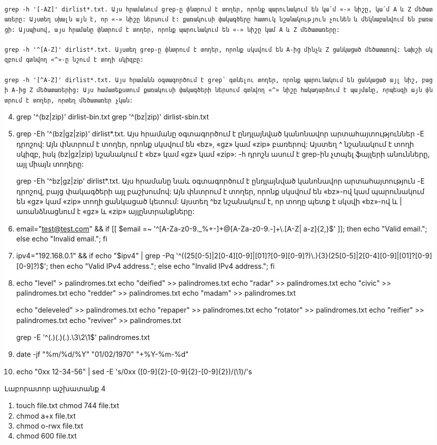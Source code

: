     grep -h '[-AZ]' dirlist*.txt. Այս հրամանում grep-ը փնտրում է տողեր, որոնք պարունակում են կա՛մ «-» նիշը, կա՛մ A և Z մեծատառերը: Այստեղ սխալն այն է, որ «-» նիշը ներսում է: քառակուսի փակագծերը հատուկ նշանակություն չունեն և մեկնաբանվում են բառացի: Այսպիսով, այս հրամանը փնտրում է տողեր, որոնք պարունակում են «-» նիշը կամ A և Z մեծատառերը:

    grep -h '^[A-Z]' dirlist*.txt. Այստեղ grep-ը փնտրում է տողեր, որոնք սկսվում են A-ից մինչև Z ցանկացած մեծատառով: Նախշի սկզբում գտնվող «^»-ը նշում է տողի սկիզբը:

    grep -h '[^A-Z]' dirlist*.txt. Այս հրամանն օգտագործում է grep՝ գտնելու տողեր, որոնք պարունակում են ցանկացած այլ նիշ, բացի A-ից Z մեծատառերից: Այս համատեքստում քառակուսի փակագծերի ներսում գտնվող «^» նիշը հակադարձում է պայմանը, որպեսզի այն փնտրում է տողեր, որտեղ մեծատառեր չկան:

4.  grep '^\(bz\|zip\)' dirlist-bin.txt
    grep '^\(bz\|zip\)' dirlist-sbin.txt
5. 
    grep -Eh '^(bz|gz|zip)' dirlist*.txt. Այս հրամանը օգտագործում է ընդլայնված կանոնավոր արտահայտություններ -E դրոշով: Այն փնտրում է տողեր, որոնք սկսվում են «bz», «gz» կամ «zip» բառերով: Այստեղ ^ նշանակում է տողի սկիզբ, իսկ (bz|gz|zip) նշանակում է «bz» կամ «gz» կամ «zip»: -h դրոշն ասում է grep-ին չտպել ֆայլերի անունները, այլ միայն տողերը:

    grep -Eh '^bz|gz|zip' dirlist*.txt. Այս հրամանը նաև օգտագործում է ընդլայնված կանոնավոր արտահայտություն -E դրոշով, բայց փակագծերի այլ բաշխումով: Այն փնտրում է տողեր, որոնք սկսվում են «bz»-ով կամ պարունակում են «gz» կամ «zip» տողի ցանկացած կետում: Այստեղ ^bz նշանակում է, որ տողը պետք է սկսվի «bz»-ով և | առանձնացնում է «gz» և «zip» այլընտրանքները:
6.  
    email="test@test.com" && if [[ $email =~ '^[A-Za-z0-9._%+-]+@[A-Za-z0-9.-]+\.[A-Z| a-z]{2,}$' ]]; then echo "Valid email."; else echo "Invalid email."; fi
7. 
    ipv4="192.168.0.1" && if echo "$ipv4" | grep -Pq '^((25[0-5]|2[0-4][0-9]|[01]?[0-9][0-9]?)\.){3}(25[0-5]|2[0-4][0-9]|[01]?[0-9][0-9]?)$'; then echo "Valid IPv4 address."; else echo "Invalid IPv4 address."; fi

8. 
    echo "level" > palindromes.txt
    echo "deified" >> palindromes.txt
    echo "radar" >> palindromes.txt
    echo "civic" >> palindromes.txt
    echo "redder" >> palindromes.txt
    echo "madam" >> palindromes.txt

    echo "deleveled" >> palindromes.txt
    echo "repaper" >> palindromes.txt
    echo "rotator" >> palindromes.txt
    echo "reifier" >> palindromes.txt
    echo "reviver" >> palindromes.txt

    grep -E '^(.)(.)(.).\3\2\1$' palindromes.txt
9.  date -jf "%m/%d/%Y" "01/02/1970" "+%Y-%m-%d"
10. echo "0xx 12-34-56" | sed -E 's/0xx ([0-9]{2}-[0-9]{2}-[0-9]{2})/(\1)/'s


Լաբորատոր աշխատանք 4

1. 
    touch file.txt
    chmod 744 file.txt
2.  chmod a+x file.txt
3.  chmod o-rwx file.txt
4. 
    chmod 600 file.txt
